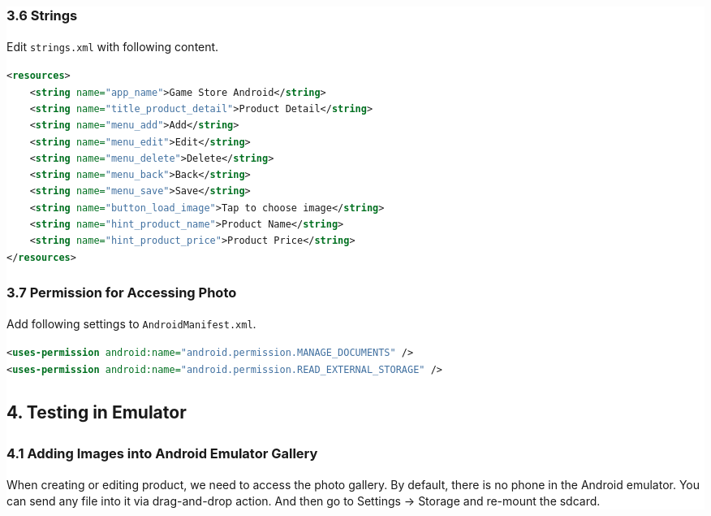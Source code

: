### 3.6 Strings
Edit `strings.xml` with following content.
```xml
<resources>
    <string name="app_name">Game Store Android</string>
    <string name="title_product_detail">Product Detail</string>
    <string name="menu_add">Add</string>
    <string name="menu_edit">Edit</string>
    <string name="menu_delete">Delete</string>
    <string name="menu_back">Back</string>
    <string name="menu_save">Save</string>
    <string name="button_load_image">Tap to choose image</string>
    <string name="hint_product_name">Product Name</string>
    <string name="hint_product_price">Product Price</string>
</resources>
```
### 3.7 Permission for Accessing Photo
Add following settings to `AndroidManifest.xml`.
```xml
<uses-permission android:name="android.permission.MANAGE_DOCUMENTS" />
<uses-permission android:name="android.permission.READ_EXTERNAL_STORAGE" />
```

## 4. Testing in Emulator
### 4.1 Adding Images into Android Emulator Gallery
When creating or editing product, we need to access the photo gallery. By default, there is no phone in the Android emulator. You can send any file into it via drag-and-drop action. And then go to Settings -> Storage and re-mount the sdcard.